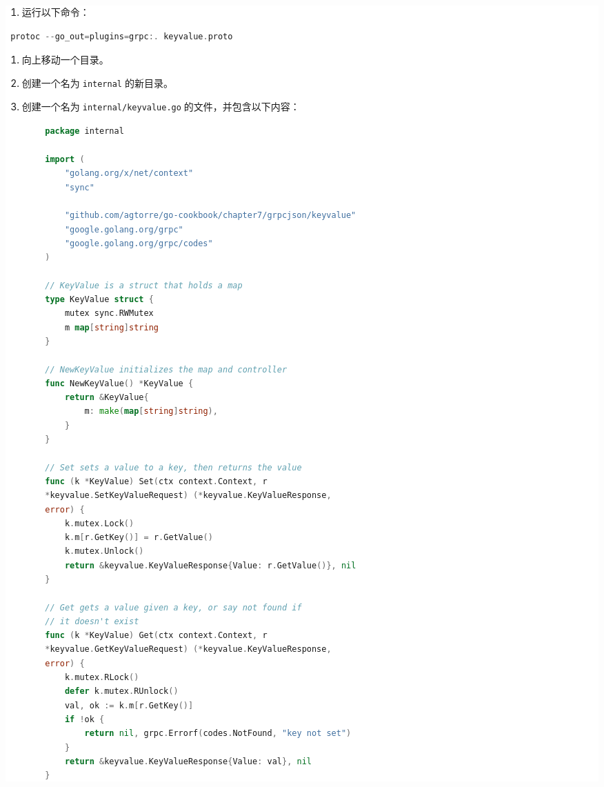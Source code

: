 1.  运行以下命令：

```go
 protoc --go_out=plugins=grpc:. keyvalue.proto

```

1.  向上移动一个目录。

1.  创建一个名为 `internal` 的新目录。

1.  创建一个名为 `internal/keyvalue.go` 的文件，并包含以下内容：

```go
        package internal

        import (
            "golang.org/x/net/context"
            "sync"

            "github.com/agtorre/go-cookbook/chapter7/grpcjson/keyvalue"
            "google.golang.org/grpc"
            "google.golang.org/grpc/codes"
        )

        // KeyValue is a struct that holds a map
        type KeyValue struct {
            mutex sync.RWMutex
            m map[string]string
        }

        // NewKeyValue initializes the map and controller
        func NewKeyValue() *KeyValue {
            return &KeyValue{
                m: make(map[string]string),
            }
        }

        // Set sets a value to a key, then returns the value
        func (k *KeyValue) Set(ctx context.Context, r 
        *keyvalue.SetKeyValueRequest) (*keyvalue.KeyValueResponse, 
        error) {
            k.mutex.Lock()
            k.m[r.GetKey()] = r.GetValue()
            k.mutex.Unlock()
            return &keyvalue.KeyValueResponse{Value: r.GetValue()}, nil
        }

        // Get gets a value given a key, or say not found if 
        // it doesn't exist
        func (k *KeyValue) Get(ctx context.Context, r 
        *keyvalue.GetKeyValueRequest) (*keyvalue.KeyValueResponse, 
        error) {
            k.mutex.RLock()
            defer k.mutex.RUnlock()
            val, ok := k.m[r.GetKey()]
            if !ok {
                return nil, grpc.Errorf(codes.NotFound, "key not set")
            }
            return &keyvalue.KeyValueResponse{Value: val}, nil
        }

```
